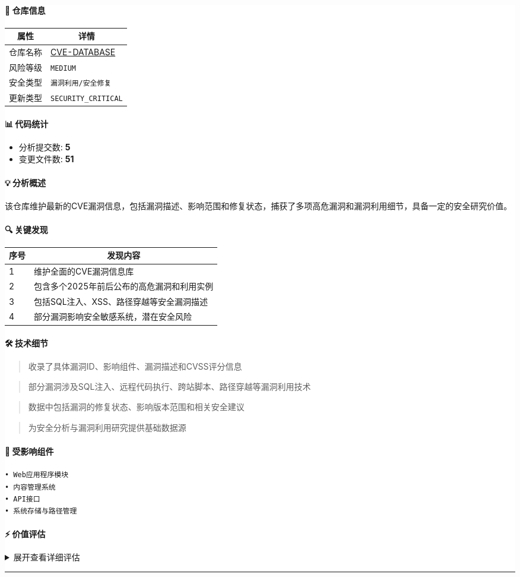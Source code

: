 #### 📌 仓库信息

| 属性 | 详情 |
|------|------|
| 仓库名称 | [CVE-DATABASE](https://github.com/navin-hariharan/CVE-DATABASE) |
| 风险等级 | `MEDIUM` |
| 安全类型 | `漏洞利用/安全修复` |
| 更新类型 | `SECURITY_CRITICAL` |

#### 📊 代码统计

- 分析提交数: **5**
- 变更文件数: **51**

#### 💡 分析概述

该仓库维护最新的CVE漏洞信息，包括漏洞描述、影响范围和修复状态，捕获了多项高危漏洞和漏洞利用细节，具备一定的安全研究价值。

#### 🔍 关键发现

| 序号 | 发现内容 |
|------|----------|
| 1 | 维护全面的CVE漏洞信息库 |
| 2 | 包含多个2025年前后公布的高危漏洞和利用实例 |
| 3 | 包括SQL注入、XSS、路径穿越等安全漏洞描述 |
| 4 | 部分漏洞影响安全敏感系统，潜在安全风险 |

#### 🛠️ 技术细节

> 收录了具体漏洞ID、影响组件、漏洞描述和CVSS评分信息

> 部分漏洞涉及SQL注入、远程代码执行、跨站脚本、路径穿越等漏洞利用技术

> 数据中包括漏洞的修复状态、影响版本范围和相关安全建议

> 为安全分析与漏洞利用研究提供基础数据源


#### 🎯 受影响组件

```
• Web应用程序模块
• 内容管理系统
• API接口
• 系统存储与路径管理
```

#### ⚡ 价值评估

<details><summary>展开查看详细评估</summary></details>

---